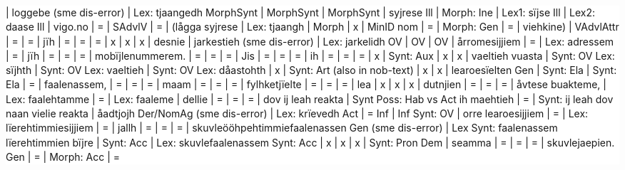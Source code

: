|  loggebe (sme dis-error) | Lex: tjaangedh  MorphSynt | MorphSynt |  MorphSynt
|  syjrese Ill | Morph: Ine | Lex1: sïjse Ill | Lex2: daase Ill
|  vigo.no | = | SAdvlV | =
|  (lågga syjrese | Lex: tjaangh | Morph | x
|  MinID nom  | = | Morph: Gen | =
|  viehkine)  | VAdvlAttr | = | =
|  jïh  | = | = | =
|  x  | x | x | desnie
|  jarkestieh (sme dis-error) | Lex: jarkelidh OV | OV | OV
|  årromesijjiem | = | Lex: adressem | =
|  jïh | = | = | =
|  mobïjlenummerem. | = | = | =
|  Jis | = | = | =
|  ih  | = | = | =
|  x | Synt: Aux | x | x
|  vaeltieh vuasta |  Synt: OV Lex: sïjhth | Synt: OV  Lex: vaeltieh	| Synt: OV  Lex: dåastohth
|  x | Synt: Art (also in nob-text) | x | x
|  learoesïelten Gen | Synt: Ela | Synt: Ela | = 
|  faalenassem, | = | = | =
|  maam   | = | = | =
|  fylhketjïelte  | = | = | =
|  lea  | x | x | x
|  dutnjien | = | = | =
|  åvtese buakteme, | Lex: faalehtamme | = | Lex: faaleme
|  dellie | = | = | =
|  dov ij leah reakta | Synt Poss: Hab vs Act ih maehtieh | = | Synt: ij leah dov naan vielie reakta
|  åadtjojh Der/NomAg (sme dis-error)  | Lex: krïevedh Act | = Inf | Inf Synt: OV
|  orre learoesijjiem  | = | Lex: lïerehtimmiesijjiem | =
|  jallh  | = | = | =
|  skuvleööhpehtimmiefaalenassen Gen (sme dis-error) | Lex Synt: faalenassem lïerehtimmien bïjre  | Synt: Acc | Lex: skuvlefaalenassem Synt: Acc
|  x  | x | x | Synt: Pron Dem
|  seamma  | = | = | =
|  skuvlejaepien. Gen | = | Morph: Acc | =

 


